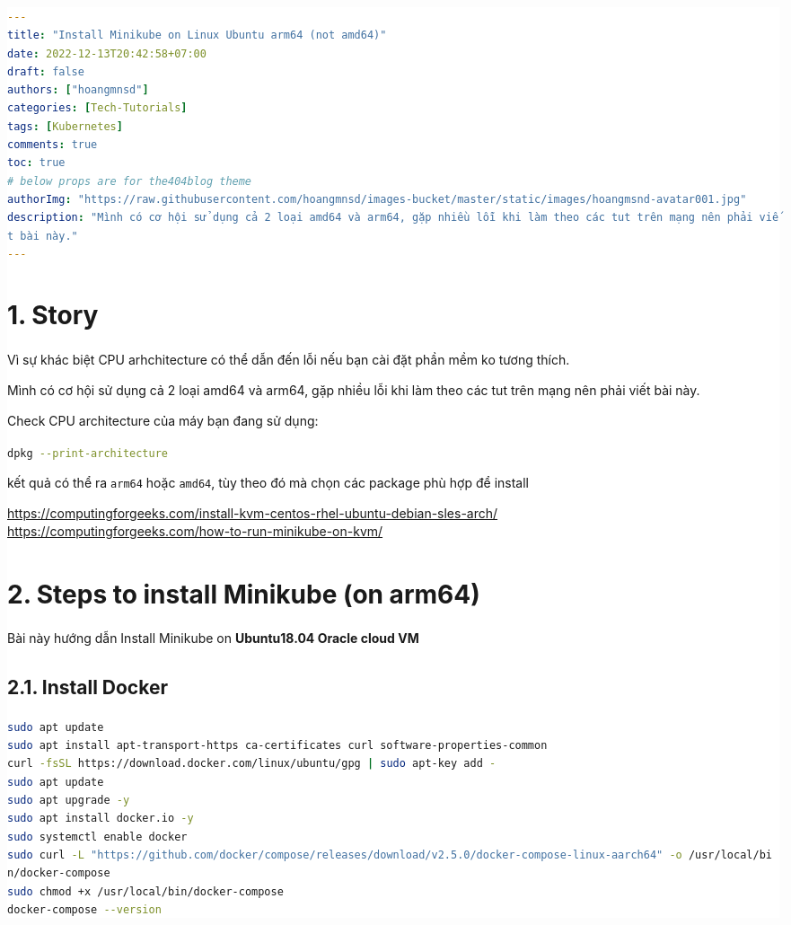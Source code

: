 ```yaml
---
title: "Install Minikube on Linux Ubuntu arm64 (not amd64)"
date: 2022-12-13T20:42:58+07:00
draft: false
authors: ["hoangmnsd"]
categories: [Tech-Tutorials]
tags: [Kubernetes]
comments: true
toc: true
# below props are for the404blog theme
authorImg: "https://raw.githubusercontent.com/hoangmnsd/images-bucket/master/static/images/hoangmsnd-avatar001.jpg"
description: "Mình có cơ hội sử dụng cả 2 loại amd64 và arm64, gặp nhiều lỗi khi làm theo các tut trên mạng nên phải viết bài này."
---
```


# 1. Story

Vì sự khác biệt CPU arhchitecture có thể dẫn đến lỗi nếu bạn cài đặt phần mềm ko tương thích.  

Mình có cơ hội sử dụng cả 2 loại amd64 và arm64, gặp nhiều lỗi khi làm theo các tut trên mạng nên phải viết bài này.  

Check CPU architecture của máy bạn đang sử dụng:  
```sh
dpkg --print-architecture
```
kết quả có thể ra `arm64` hoặc `amd64`, tùy theo đó mà chọn các package phù hợp để install

https://computingforgeeks.com/install-kvm-centos-rhel-ubuntu-debian-sles-arch/  
https://computingforgeeks.com/how-to-run-minikube-on-kvm/  

# 2. Steps to install Minikube (on arm64)

Bài này hướng dẫn Install Minikube on **Ubuntu18.04 Oracle cloud VM**

## 2.1. Install Docker

```sh
sudo apt update
sudo apt install apt-transport-https ca-certificates curl software-properties-common
curl -fsSL https://download.docker.com/linux/ubuntu/gpg | sudo apt-key add -
sudo apt update
sudo apt upgrade -y
sudo apt install docker.io -y
sudo systemctl enable docker
sudo curl -L "https://github.com/docker/compose/releases/download/v2.5.0/docker-compose-linux-aarch64" -o /usr/local/bin/docker-compose
sudo chmod +x /usr/local/bin/docker-compose
docker-compose --version
```
